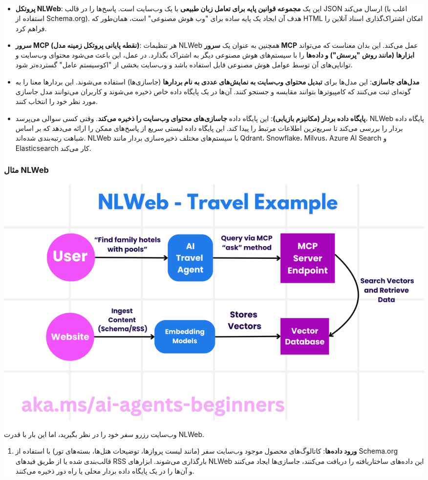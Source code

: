 - **پروتکل NLWeb**: این یک **مجموعه قوانین پایه برای تعامل زبان طبیعی** با یک وب‌سایت است. پاسخ‌ها را در قالب JSON ارسال می‌کند (اغلب با استفاده از Schema.org). هدف آن ایجاد یک پایه ساده برای "وب هوش مصنوعی" است، همان‌طور که HTML امکان اشتراک‌گذاری اسناد آنلاین را فراهم کرد.

- **سرور MCP (نقطه پایانی پروتکل زمینه مدل)**: هر تنظیمات NLWeb همچنین به عنوان یک **سرور MCP** عمل می‌کند. این بدان معناست که می‌تواند **ابزارها (مانند روش "پرسش") و داده‌ها** را با سیستم‌های هوش مصنوعی دیگر به اشتراک بگذارد. در عمل، این باعث می‌شود محتوای وب‌سایت و توانایی‌های آن توسط عوامل هوش مصنوعی قابل استفاده باشد و وب‌سایت بخشی از "اکوسیستم عامل" گسترده‌تر شود.

- **مدل‌های جاسازی**: این مدل‌ها برای **تبدیل محتوای وب‌سایت به نمایش‌های عددی به نام بردارها** (جاسازی‌ها) استفاده می‌شوند. این بردارها معنا را به گونه‌ای ثبت می‌کنند که کامپیوترها بتوانند مقایسه و جستجو کنند. آن‌ها در یک پایگاه داده خاص ذخیره می‌شوند و کاربران می‌توانند مدل جاسازی مورد نظر خود را انتخاب کنند.

- **پایگاه داده بردار (مکانیزم بازیابی)**: این پایگاه داده **جاسازی‌های محتوای وب‌سایت را ذخیره می‌کند**. وقتی کسی سوالی می‌پرسد، NLWeb پایگاه داده بردار را بررسی می‌کند تا سریع‌ترین اطلاعات مرتبط را پیدا کند. این پایگاه داده لیستی سریع از پاسخ‌های ممکن را ارائه می‌دهد که بر اساس شباهت رتبه‌بندی شده‌اند. NLWeb با سیستم‌های مختلف ذخیره‌سازی بردار مانند Qdrant، Snowflake، Milvus، Azure AI Search و Elasticsearch کار می‌کند.

### مثال NLWeb

![NLWeb](../../../translated_images/nlweb-diagram.c1e2390b310e5fe4b245b86690ac6c49c26e355da5ab124128c8675d58cc9b07.fa.png)

وب‌سایت رزرو سفر خود را در نظر بگیرید، اما این بار با قدرت NLWeb.

1. **ورود داده‌ها**: کاتالوگ‌های محصول موجود وب‌سایت سفر (مانند لیست پروازها، توضیحات هتل‌ها، بسته‌های تور) با استفاده از Schema.org قالب‌بندی شده یا از طریق فیدهای RSS بارگذاری می‌شوند. ابزارهای NLWeb این داده‌های ساختاریافته را دریافت می‌کنند، جاسازی‌ها ایجاد می‌کنند و آن‌ها را در یک پایگاه داده بردار محلی یا راه دور ذخیره می‌کنند.
